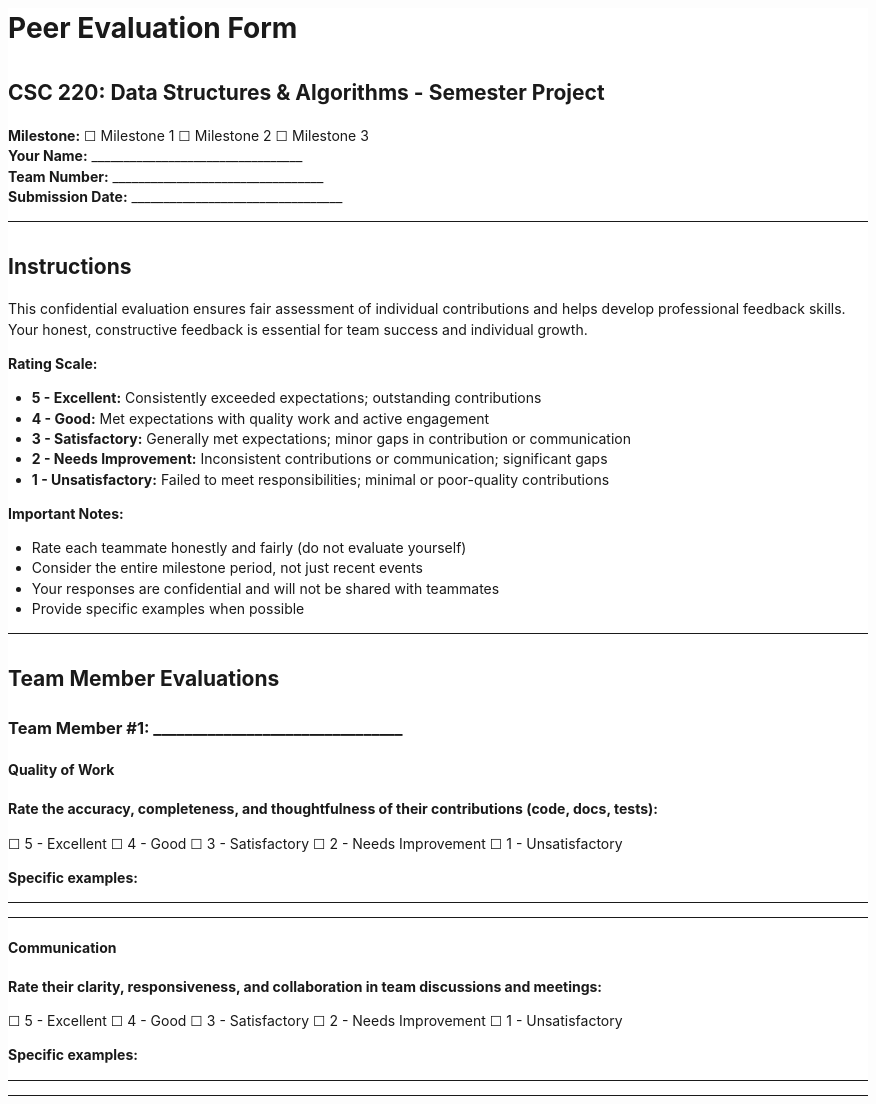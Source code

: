 # Peer Evaluation Form
## CSC 220: Data Structures & Algorithms - Semester Project

**Milestone:** ☐ Milestone 1  ☐ Milestone 2  ☐ Milestone 3  
**Your Name:** _________________________________  
**Team Number:** _________________________________  
**Submission Date:** _________________________________  

---

## Instructions

This confidential evaluation ensures fair assessment of individual contributions and helps develop professional feedback skills. Your honest, constructive feedback is essential for team success and individual growth.

**Rating Scale:**
- **5 - Excellent:** Consistently exceeded expectations; outstanding contributions
- **4 - Good:** Met expectations with quality work and active engagement
- **3 - Satisfactory:** Generally met expectations; minor gaps in contribution or communication
- **2 - Needs Improvement:** Inconsistent contributions or communication; significant gaps
- **1 - Unsatisfactory:** Failed to meet responsibilities; minimal or poor-quality contributions

**Important Notes:**
- Rate each teammate honestly and fairly (do not evaluate yourself)
- Consider the entire milestone period, not just recent events
- Your responses are confidential and will not be shared with teammates
- Provide specific examples when possible

---

## Team Member Evaluations

### Team Member #1: ________________________________

#### Quality of Work
**Rate the accuracy, completeness, and thoughtfulness of their contributions (code, docs, tests):**

☐ 5 - Excellent  ☐ 4 - Good  ☐ 3 - Satisfactory  ☐ 2 - Needs Improvement  ☐ 1 - Unsatisfactory

**Specific examples:**
_________________________________________________________________________
_________________________________________________________________________

#### Communication
**Rate their clarity, responsiveness, and collaboration in team discussions and meetings:**

☐ 5 - Excellent  ☐ 4 - Good  ☐ 3 - Satisfactory  ☐ 2 - Needs Improvement  ☐ 1 - Unsatisfactory

**Specific examples:**
_________________________________________________________________________
_________________________________________________________________________
